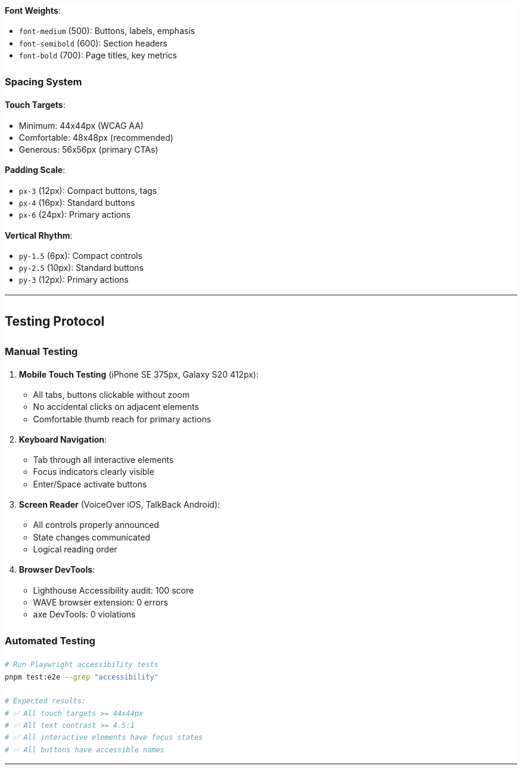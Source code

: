 **Font Weights**:
- `font-medium` (500): Buttons, labels, emphasis
- `font-semibold` (600): Section headers
- `font-bold` (700): Page titles, key metrics

### Spacing System

**Touch Targets**:
- Minimum: 44x44px (WCAG AA)
- Comfortable: 48x48px (recommended)
- Generous: 56x56px (primary CTAs)

**Padding Scale**:
- `px-3` (12px): Compact buttons, tags
- `px-4` (16px): Standard buttons
- `px-6` (24px): Primary actions

**Vertical Rhythm**:
- `py-1.5` (6px): Compact controls
- `py-2.5` (10px): Standard buttons
- `py-3` (12px): Primary actions

---

## Testing Protocol

### Manual Testing

1. **Mobile Touch Testing** (iPhone SE 375px, Galaxy S20 412px):
   - All tabs, buttons clickable without zoom
   - No accidental clicks on adjacent elements
   - Comfortable thumb reach for primary actions

2. **Keyboard Navigation**:
   - Tab through all interactive elements
   - Focus indicators clearly visible
   - Enter/Space activate buttons

3. **Screen Reader** (VoiceOver iOS, TalkBack Android):
   - All controls properly announced
   - State changes communicated
   - Logical reading order

4. **Browser DevTools**:
   - Lighthouse Accessibility audit: 100 score
   - WAVE browser extension: 0 errors
   - axe DevTools: 0 violations

### Automated Testing

```bash
# Run Playwright accessibility tests
pnpm test:e2e --grep "accessibility"

# Expected results:
# ✅ All touch targets >= 44x44px
# ✅ All text contrast >= 4.5:1
# ✅ All interactive elements have focus states
# ✅ All buttons have accessible names
```

---